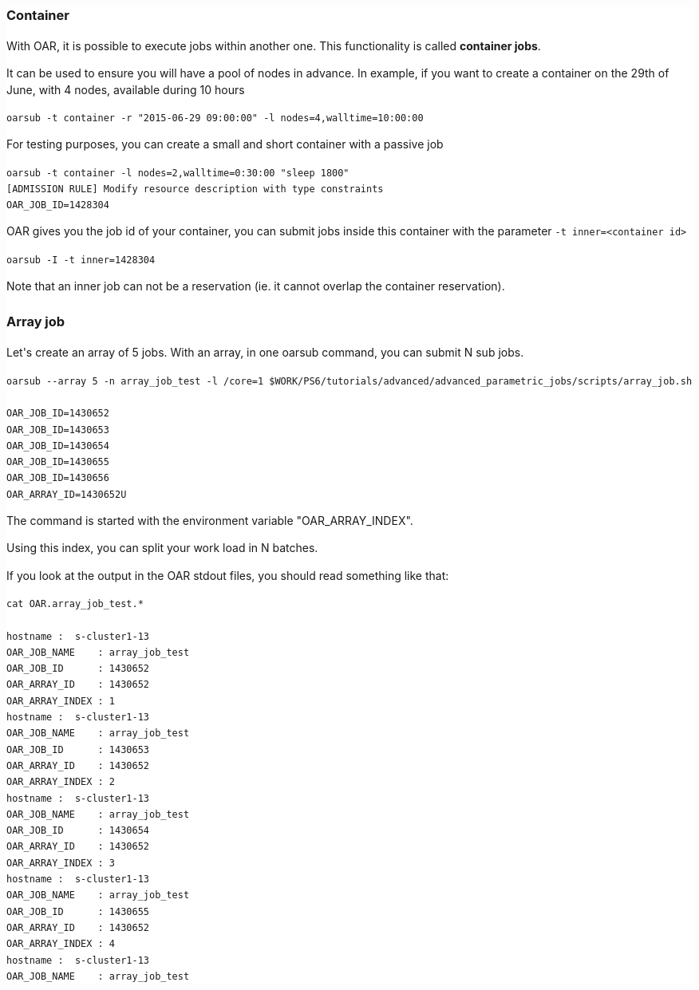 ### Container


With OAR, it is possible to execute jobs within another one.
This functionality is called **container jobs**.

It can be used to ensure you will have a pool of nodes in advance.
In example, if you want to create a container on the 29th of June, with 4 nodes, available during 10 hours

    oarsub -t container -r "2015-06-29 09:00:00" -l nodes=4,walltime=10:00:00

For testing purposes, you can create a small and short container with a passive job

    oarsub -t container -l nodes=2,walltime=0:30:00 "sleep 1800"
    [ADMISSION RULE] Modify resource description with type constraints
    OAR_JOB_ID=1428304

OAR gives you the job id of your container, you can submit jobs inside this container with the parameter `-t inner=<container id>`

    oarsub -I -t inner=1428304

Note that an inner job can not be a reservation (ie. it cannot overlap the container reservation).

### Array job

Let's create an array of 5 jobs. 
With an array, in one oarsub command, you can submit N sub jobs.

    oarsub --array 5 -n array_job_test -l /core=1 $WORK/PS6/tutorials/advanced/advanced_parametric_jobs/scripts/array_job.sh

    OAR_JOB_ID=1430652
    OAR_JOB_ID=1430653
    OAR_JOB_ID=1430654
    OAR_JOB_ID=1430655
    OAR_JOB_ID=1430656
    OAR_ARRAY_ID=1430652U

The command is started with the environment variable "OAR_ARRAY_INDEX".

Using this index, you can split your work load in N batches.

If you look at the output in the OAR stdout files, you should read something like that:

    cat OAR.array_job_test.*
    
    hostname :  s-cluster1-13
    OAR_JOB_NAME    : array_job_test
    OAR_JOB_ID      : 1430652
    OAR_ARRAY_ID    : 1430652
    OAR_ARRAY_INDEX : 1
    hostname :  s-cluster1-13
    OAR_JOB_NAME    : array_job_test
    OAR_JOB_ID      : 1430653
    OAR_ARRAY_ID    : 1430652
    OAR_ARRAY_INDEX : 2
    hostname :  s-cluster1-13
    OAR_JOB_NAME    : array_job_test
    OAR_JOB_ID      : 1430654
    OAR_ARRAY_ID    : 1430652
    OAR_ARRAY_INDEX : 3
    hostname :  s-cluster1-13
    OAR_JOB_NAME    : array_job_test
    OAR_JOB_ID      : 1430655
    OAR_ARRAY_ID    : 1430652
    OAR_ARRAY_INDEX : 4
    hostname :  s-cluster1-13
    OAR_JOB_NAME    : array_job_test